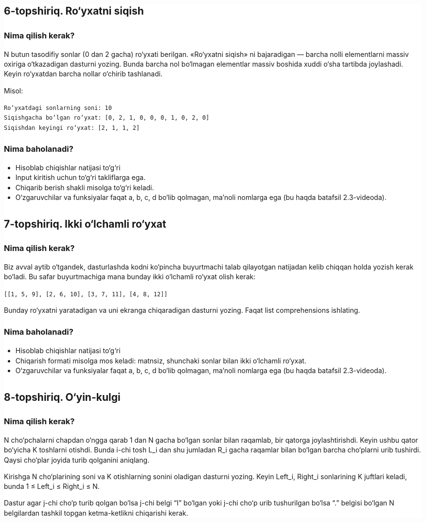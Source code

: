 ## 6-topshiriq. Ro‘yxatni siqish
### Nima qilish kerak?
N butun tasodifiy sonlar (0 dan 2 gacha) ro‘yxati berilgan. «Ro‘yxatni siqish» ni bajaradigan  — barcha nolli elementlarni massiv oxiriga o‘tkazadigan dasturni yozing. Bunda barcha nol bo‘lmagan elementlar massiv boshida xuddi o‘sha tartibda joylashadi. Keyin ro‘yxatdan barcha nollar o‘chirib tashlanadi.

Misol:

```
Ro‘yxatdagi sonlarning soni: 10
Siqishgacha bo‘lgan ro‘yxat: [0, 2, 1, 0, 0, 0, 1, 0, 2, 0]
Siqishdan keyingi ro‘yxat: [2, 1, 1, 2]
```
### Nima baholanadi?
- Hisoblab chiqishlar natijasi to‘g‘ri
- Input kiritish uchun to‘g‘ri takliflarga ega. 
- Chiqarib berish shakli misolga to‘g‘ri keladi.
- O‘zgaruvchilar va funksiyalar faqat a, b, c, d bo‘lib qolmagan, ma’noli nomlarga ega (bu haqda batafsil 2.3-videoda).

## 7-topshiriq. Ikki o‘lchamli ro‘yxat
### Nima qilish kerak?
Biz avval aytib o‘tgandek, dasturlashda kodni ko‘pincha buyurtmachi talab qilayotgan natijadan kelib chiqqan holda yozish kerak bo‘ladi. Bu safar buyurtmachiga mana bunday ikki o‘lchamli ro‘yxat olish kerak:

`[[1, 5, 9], [2, 6, 10], [3, 7, 11], [4, 8, 12]]`

Bunday ro‘yxatni yaratadigan va uni ekranga chiqaradigan dasturni yozing. Faqat list comprehensions ishlating.
### Nima baholanadi?
- Hisoblab chiqishlar natijasi to‘g‘ri
- Chiqarish formati misolga mos keladi: matnsiz, shunchaki sonlar bilan ikki o‘lchamli ro‘yxat.
- O‘zgaruvchilar va funksiyalar faqat a, b, c, d bo‘lib qolmagan, ma’noli nomlarga ega (bu haqda batafsil 2.3-videoda).

## 8-topshiriq. O‘yin-kulgi
### Nima qilish kerak?
N cho‘pchalarni chapdan o‘ngga qarab 1 dan N gacha bo‘lgan sonlar bilan raqamlab, bir qatorga joylashtirishdi. Keyin ushbu qator bo‘yicha K toshlarni otishdi. Bunda i-chi tosh L_i dan shu jumladan R_i gacha raqamlar bilan bo‘lgan barcha cho‘plarni urib tushirdi. Qaysi cho‘plar joyida turib qolganini aniqlang.

Kirishga N cho‘plarining soni va K otishlarning  sonini oladigan dasturni yozing. Keyin Left_i, Right_i sonlarining K juftlari keladi, bunda 1 ≤ Left_i ≤ Right_i ≤ N.

Dastur agar  j-chi cho‘p turib qolgan bo‘lsa j-chi belgi “I” bo‘lgan yoki j-chi  cho‘p urib tushurilgan bo‘lsa “.” belgisi bo‘lgan N belgilardan tashkil topgan ketma-ketlikni chiqarishi kerak.
